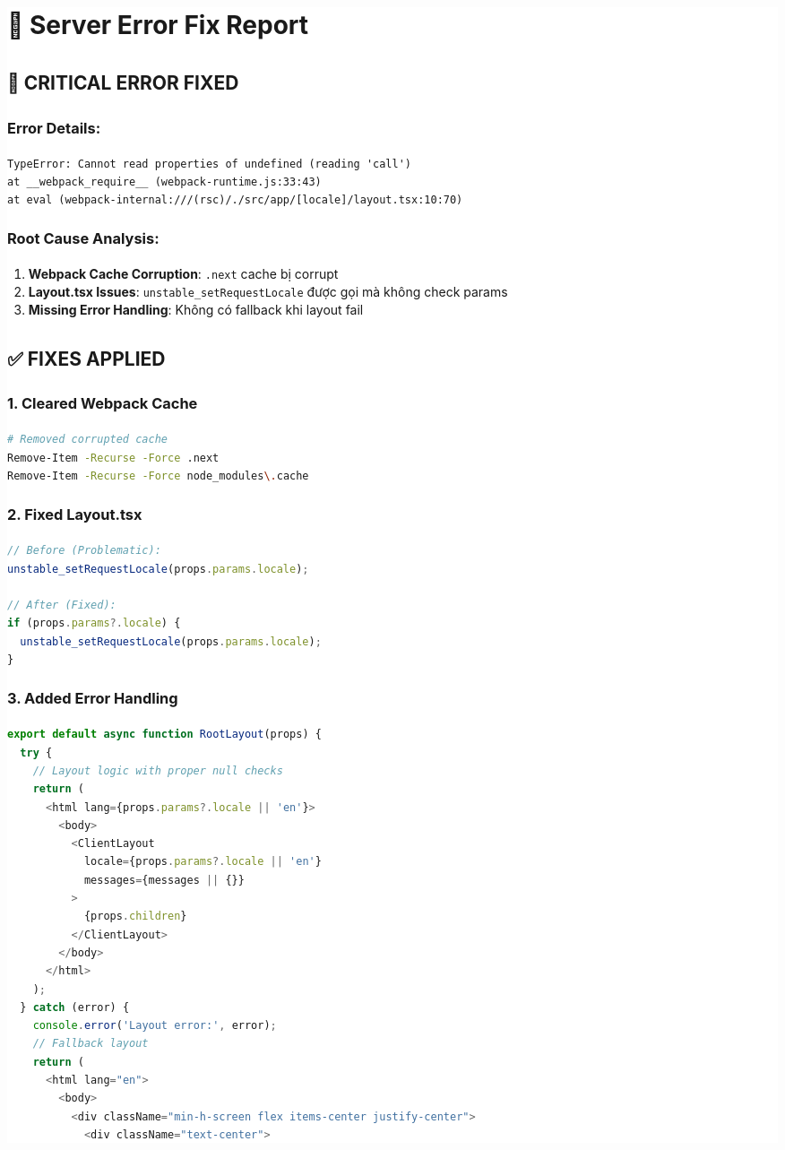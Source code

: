 # 🔧 Server Error Fix Report

## **🚨 CRITICAL ERROR FIXED**

### **Error Details:**
```
TypeError: Cannot read properties of undefined (reading 'call')
at __webpack_require__ (webpack-runtime.js:33:43)
at eval (webpack-internal:///(rsc)/./src/app/[locale]/layout.tsx:10:70)
```

### **Root Cause Analysis:**
1. **Webpack Cache Corruption**: `.next` cache bị corrupt
2. **Layout.tsx Issues**: `unstable_setRequestLocale` được gọi mà không check params
3. **Missing Error Handling**: Không có fallback khi layout fail

## **✅ FIXES APPLIED**

### **1. Cleared Webpack Cache**
```bash
# Removed corrupted cache
Remove-Item -Recurse -Force .next
Remove-Item -Recurse -Force node_modules\.cache
```

### **2. Fixed Layout.tsx**
```typescript
// Before (Problematic):
unstable_setRequestLocale(props.params.locale);

// After (Fixed):
if (props.params?.locale) {
  unstable_setRequestLocale(props.params.locale);
}
```

### **3. Added Error Handling**
```typescript
export default async function RootLayout(props) {
  try {
    // Layout logic with proper null checks
    return (
      <html lang={props.params?.locale || 'en'}>
        <body>
          <ClientLayout 
            locale={props.params?.locale || 'en'} 
            messages={messages || {}}
          >
            {props.children}
          </ClientLayout>
        </body>
      </html>
    );
  } catch (error) {
    console.error('Layout error:', error);
    // Fallback layout
    return (
      <html lang="en">
        <body>
          <div className="min-h-screen flex items-center justify-center">
            <div className="text-center">
```